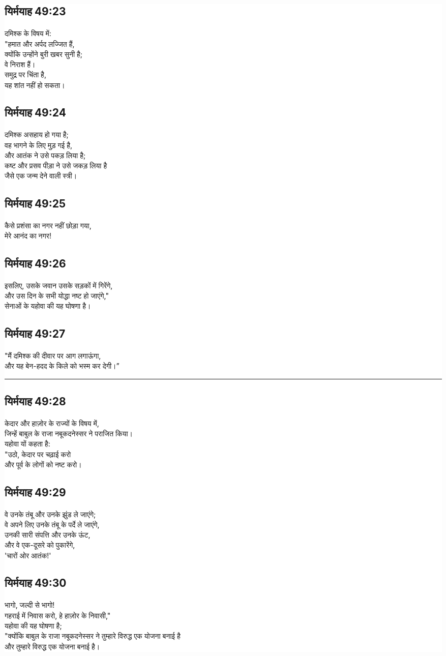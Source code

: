 
## यिर्मयाह 49:23  
दमिश्क के विषय में:  
"हमात और अर्पद लज्जित हैं,  
क्योंकि उन्होंने बुरी खबर सुनी है;  
वे निराश हैं।  
समुद्र पर चिंता है,  
यह शांत नहीं हो सकता।

## यिर्मयाह 49:24  
दमिश्क असहाय हो गया है;  
वह भागने के लिए मुड़ गई है,  
और आतंक ने उसे पकड़ लिया है;  
कष्ट और प्रसव पीड़ा ने उसे जकड़ लिया है  
जैसे एक जन्म देने वाली स्त्री।

## यिर्मयाह 49:25  
कैसे प्रशंसा का नगर नहीं छोड़ा गया,  
मेरे आनंद का नगर!

## यिर्मयाह 49:26  
इसलिए, उसके जवान उसके सड़कों में गिरेंगे,  
और उस दिन के सभी योद्धा नष्ट हो जाएंगे,"  
सेनाओं के यहोवा की यह घोषणा है।

## यिर्मयाह 49:27  
"मैं दमिश्क की दीवार पर आग लगाऊंगा,  
और यह बेन-हदद के किले को भस्म कर देगी।”

---

## यिर्मयाह 49:28  
केदार और हाज़ोर के राज्यों के विषय में,  
जिन्हें बाबुल के राजा नबूकदनेस्सर ने पराजित किया।  
यहोवा यों कहता है:  
"उठो, केदार पर चढ़ाई करो  
और पूर्व के लोगों को नष्ट करो।

## यिर्मयाह 49:29  
वे उनके तंबू और उनके झुंड ले जाएंगे;  
वे अपने लिए उनके तंबू के पर्दे ले जाएंगे,  
उनकी सारी संपत्ति और उनके ऊंट,  
और वे एक-दूसरे को पुकारेंगे,  
'चारों ओर आतंक!'

## यिर्मयाह 49:30  
भागो, जल्दी से भागो!  
गहराई में निवास करो, हे हाज़ोर के निवासी,"  
यहोवा की यह घोषणा है;  
"क्योंकि बाबुल के राजा नबूकदनेस्सर ने तुम्हारे विरुद्ध एक योजना बनाई है  
और तुम्हारे विरुद्ध एक योजना बनाई है।
